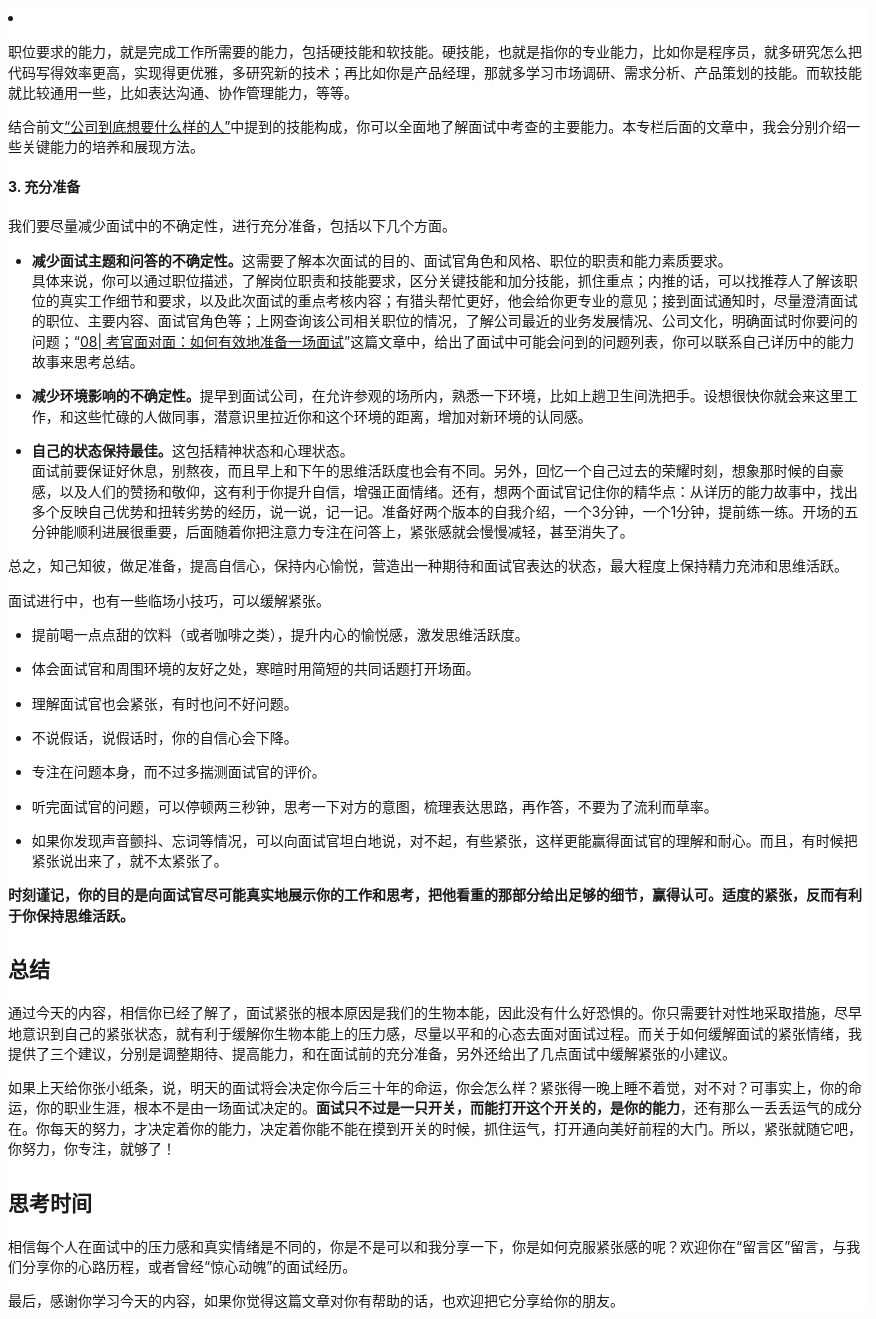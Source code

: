 </li>
<li>
<p>职位要求的能力，就是完成工作所需要的能力，包括硬技能和软技能。硬技能，也就是指你的专业能力，比如你是程序员，就多研究怎么把代码写得效率更高，实现得更优雅，多研究新的技术；再比如你是产品经理，那就多学习市场调研、需求分析、产品策划的技能。而软技能就比较通用一些，比如表达沟通、协作管理能力，等等。</p>
</li>
</ul><p>结合前文<a href="https://time.geekbang.org/column/article/79796https://time.geekbang.org/column/article/79796">“</a><a href="https://time.geekbang.org/column/article/79796https://time.geekbang.org/column/article/79796">公司</a><a href="https://time.geekbang.org/column/article/79796https://time.geekbang.org/column/article/79796">到底想要什么样的人”</a>中提到的技能构成，你可以全面地了解面试中考查的主要能力。本专栏后面的文章中，我会分别介绍一些关键能力的培养和展现方法。</p><h4>3.  <strong>充分准备</strong></h4><p>我们要尽量减少面试中的不确定性，进行充分准备，包括以下几个方面。</p><ul>
<li>
<p><strong>减少面试主题和问答的不确定性。</strong>这需要了解本次面试的目的、面试官角色和风格、职位的职责和能力素质要求。<br>
具体来说，你可以通过职位描述，了解岗位职责和技能要求，区分关键技能和加分技能，抓住重点；内推的话，可以找推荐人了解该职位的真实工作细节和要求，以及此次面试的重点考核内容；有猎头帮忙更好，他会给你更专业的意见；接到面试通知时，尽量澄清面试的职位、主要内容、面试官角色等；上网查询该公司相关职位的情况，了解公司最近的业务发展情况、公司文化，明确面试时你要问的问题；“<a href="https://time.geekbang.org/column/article/81781">08</a><a href="https://time.geekbang.org/column/article/81781">| 考官面对面：如何有效地准备一场面试</a>”这篇文章中，给出了面试中可能会问到的问题列表，你可以联系自己详历中的能力故事来思考总结。</p>
</li>
<li>
<p><strong>减少环境影响的不确定性。</strong>提早到面试公司，在允许参观的场所内，熟悉一下环境，比如上趟卫生间洗把手。设想很快你就会来这里工作，和这些忙碌的人做同事，潜意识里拉近你和这个环境的距离，增加对新环境的认同感。</p>
</li>
<li>
<p><strong>自己的状态保持最佳。</strong>这包括精神状态和心理状态。<br>
面试前要保证好休息，别熬夜，而且早上和下午的思维活跃度也会有不同。另外，回忆一个自己过去的荣耀时刻，想象那时候的自豪感，以及人们的赞扬和敬仰，这有利于你提升自信，增强正面情绪。还有，想两个面试官记住你的精华点：从详历的能力故事中，找出多个反映自己优势和扭转劣势的经历，说一说，记一记。准备好两个版本的自我介绍，一个3分钟，一个1分钟，提前练一练。开场的五分钟能顺利进展很重要，后面随着你把注意力专注在问答上，紧张感就会慢慢减轻，甚至消失了。</p>
</li>
</ul><p>总之，知己知彼，做足准备，提高自信心，保持内心愉悦，营造出一种期待和面试官表达的状态，最大程度上保持精力充沛和思维活跃。</p><p>面试进行中，也有一些临场小技巧，可以缓解紧张。</p><ul>
<li>
<p>提前喝一点点甜的饮料（或者咖啡之类），提升内心的愉悦感，激发思维活跃度。</p>
</li>
<li>
<p>体会面试官和周围环境的友好之处，寒暄时用简短的共同话题打开场面。</p>
</li>
<li>
<p>理解面试官也会紧张，有时也问不好问题。</p>
</li>
<li>
<p>不说假话，说假话时，你的自信心会下降。</p>
</li>
<li>
<p>专注在问题本身，而不过多揣测面试官的评价。</p>
</li>
<li>
<p>听完面试官的问题，可以停顿两三秒钟，思考一下对方的意图，梳理表达思路，再作答，不要为了流利而草率。</p>
</li>
<li>
<p>如果你发现声音颤抖、忘词等情况，可以向面试官坦白地说，对不起，有些紧张，这样更能赢得面试官的理解和耐心。而且，有时候把紧张说出来了，就不太紧张了。</p>
</li>
</ul><p><strong>时刻谨记，你的目的是向面试官尽可能真实地展示你的工作和思考，把他看重的那部分给出足够的细节，赢得认可。适度的紧张</strong><strong>，</strong><strong>反而有利于你保持思维活跃。</strong></p><h2>总结</h2><p>通过今天的内容，相信你已经了解了，面试紧张的根本原因是我们的生物本能，因此没有什么好恐惧的。你只需要针对性地采取措施，尽早地意识到自己的紧张状态，就有利于缓解你生物本能上的压力感，尽量以平和的心态去面对面试过程。而关于如何缓解面试的紧张情绪，我提供了三个建议，分别是调整期待、提高能力，和在面试前的充分准备，另外还给出了几点面试中缓解紧张的小建议。</p><p>如果上天给你张小纸条，说，明天的面试将会决定你今后三十年的命运，你会怎么样？紧张得一晚上睡不着觉，对不对？可事实上，你的命运，你的职业生涯，根本不是由一场面试决定的。<strong>面试只不过是一只开关，而能打开这个开关的，是你的能力</strong>，还有那么一丢丢运气的成分在。你每天的努力，才决定着你的能力，决定着你能不能在摸到开关的时候，抓住运气，打开通向美好前程的大门。所以，紧张就随它吧，你努力，你专注，就够了！</p><h2>思考时间</h2><p>相信每个人在面试中的压力感和真实情绪是不同的，你是不是可以和我分享一下，你是如何克服紧张感的呢？欢迎你在“留言区”留言，与我们分享你的心路历程，或者曾经“惊心动魄”的面试经历。</p><p>最后，感谢你学习今天的内容，如果你觉得这篇文章对你有帮助的话，也欢迎把它分享给你的朋友。</p><p></p>
<style>
    ul {
      list-style: none;
      display: block;
      list-style-type: disc;
      margin-block-start: 1em;